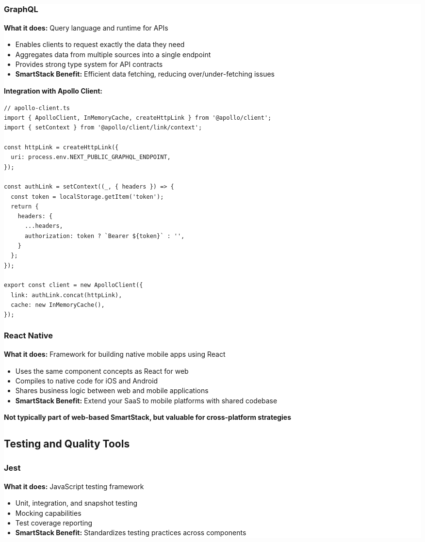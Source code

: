 ### GraphQL
**What it does:** Query language and runtime for APIs
- Enables clients to request exactly the data they need
- Aggregates data from multiple sources into a single endpoint
- Provides strong type system for API contracts
- **SmartStack Benefit:** Efficient data fetching, reducing over/under-fetching issues

**Integration with Apollo Client:**
```tsx
// apollo-client.ts
import { ApolloClient, InMemoryCache, createHttpLink } from '@apollo/client';
import { setContext } from '@apollo/client/link/context';

const httpLink = createHttpLink({
  uri: process.env.NEXT_PUBLIC_GRAPHQL_ENDPOINT,
});

const authLink = setContext((_, { headers }) => {
  const token = localStorage.getItem('token');
  return {
    headers: {
      ...headers,
      authorization: token ? `Bearer ${token}` : '',
    }
  };
});

export const client = new ApolloClient({
  link: authLink.concat(httpLink),
  cache: new InMemoryCache(),
});
```

### React Native
**What it does:** Framework for building native mobile apps using React
- Uses the same component concepts as React for web
- Compiles to native code for iOS and Android
- Shares business logic between web and mobile applications
- **SmartStack Benefit:** Extend your SaaS to mobile platforms with shared codebase

**Not typically part of web-based SmartStack, but valuable for cross-platform strategies**

## Testing and Quality Tools

### Jest
**What it does:** JavaScript testing framework
- Unit, integration, and snapshot testing
- Mocking capabilities
- Test coverage reporting
- **SmartStack Benefit:** Standardizes testing practices across components
